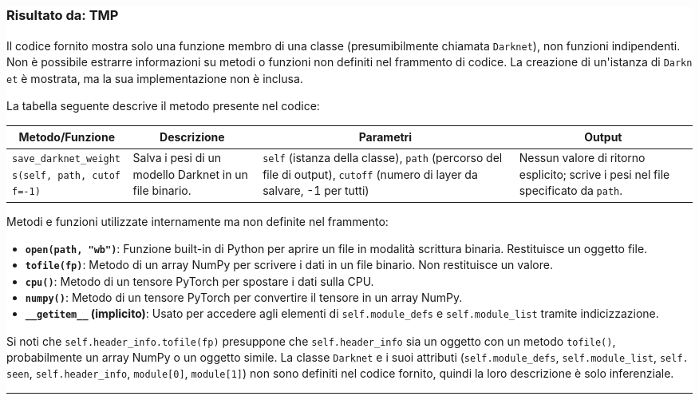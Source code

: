 ### Risultato da: TMP
Il codice fornito mostra solo una funzione membro di una classe (presumibilmente chiamata `Darknet`), non funzioni indipendenti.  Non è possibile estrarre informazioni su metodi o funzioni non definiti nel frammento di codice.  La creazione di un'istanza di `Darknet` è mostrata, ma la sua implementazione non è inclusa.

La tabella seguente descrive il metodo presente nel codice:

| Metodo/Funzione | Descrizione | Parametri | Output |
|---|---|---|---|
| `save_darknet_weights(self, path, cutoff=-1)` | Salva i pesi di un modello Darknet in un file binario. | `self` (istanza della classe), `path` (percorso del file di output), `cutoff` (numero di layer da salvare, -1 per tutti) | Nessun valore di ritorno esplicito; scrive i pesi nel file specificato da `path`. |


Metodi e funzioni utilizzate internamente ma non definite nel frammento:

* **`open(path, "wb")`**: Funzione built-in di Python per aprire un file in modalità scrittura binaria.  Restituisce un oggetto file.
* **`tofile(fp)`**: Metodo di un array NumPy per scrivere i dati in un file binario.  Non restituisce un valore.
* **`cpu()`**: Metodo di un tensore PyTorch per spostare i dati sulla CPU.
* **`numpy()`**: Metodo di un tensore PyTorch per convertire il tensore in un array NumPy.
* **`__getitem__` (implicito)**:  Usato per accedere agli elementi di `self.module_defs` e `self.module_list` tramite indicizzazione.


Si noti che  `self.header_info.tofile(fp)` presuppone che `self.header_info` sia un oggetto con un metodo `tofile()`, probabilmente un array NumPy o un oggetto simile.  La classe `Darknet` e i suoi attributi (`self.module_defs`, `self.module_list`, `self.seen`, `self.header_info`, `module[0]`, `module[1]`) non sono definiti nel codice fornito, quindi la loro descrizione è solo inferenziale.


---

